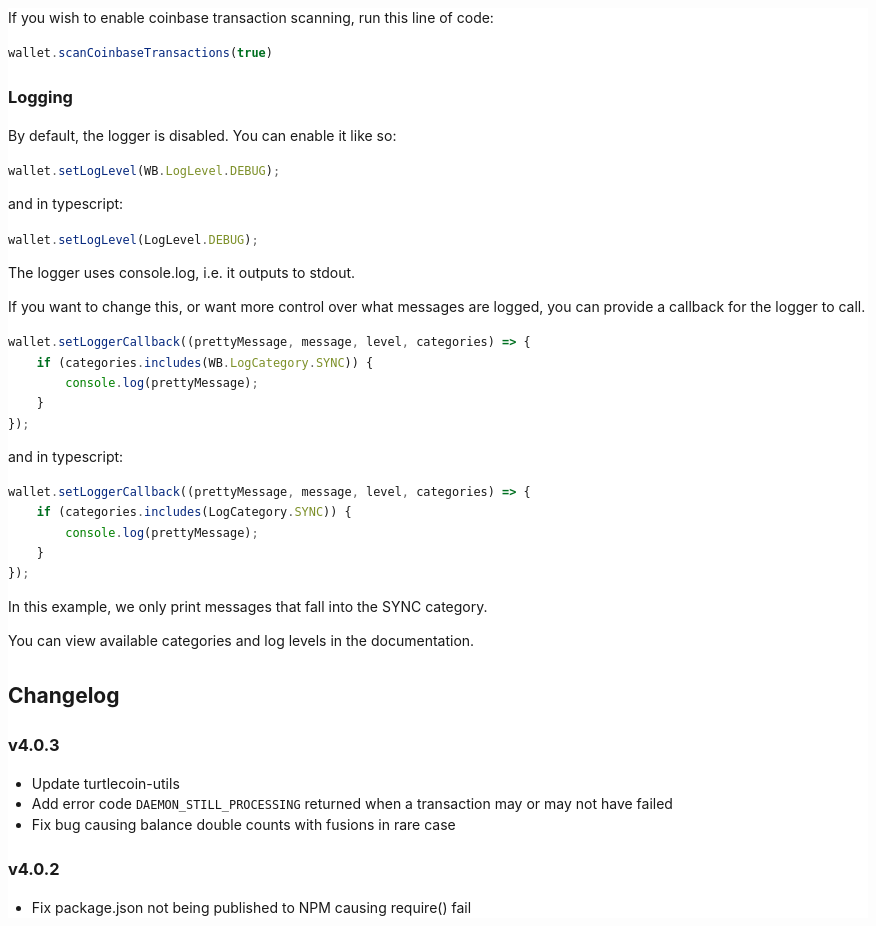 If you wish to enable coinbase transaction scanning, run this line of code:

```javascript
wallet.scanCoinbaseTransactions(true)
```

### Logging

By default, the logger is disabled. You can enable it like so:

```javascript
wallet.setLogLevel(WB.LogLevel.DEBUG);
```

and in typescript:

```typescript
wallet.setLogLevel(LogLevel.DEBUG);
```

The logger uses console.log, i.e. it outputs to stdout.

If you want to change this, or want more control over what messages are logged,
you can provide a callback for the logger to call.

```javascript
wallet.setLoggerCallback((prettyMessage, message, level, categories) => {
    if (categories.includes(WB.LogCategory.SYNC)) {
        console.log(prettyMessage);
    }
});
```

and in typescript:

```typescript
wallet.setLoggerCallback((prettyMessage, message, level, categories) => {
    if (categories.includes(LogCategory.SYNC)) {
        console.log(prettyMessage);
    }
});
```

In this example, we only print messages that fall into the SYNC category.

You can view available categories and log levels in the documentation.

## Changelog

### v4.0.3

* Update turtlecoin-utils
* Add error code `DAEMON_STILL_PROCESSING` returned when a transaction may or may not have failed
* Fix bug causing balance double counts with fusions in rare case

### v4.0.2

* Fix package.json not being published to NPM causing require() fail
